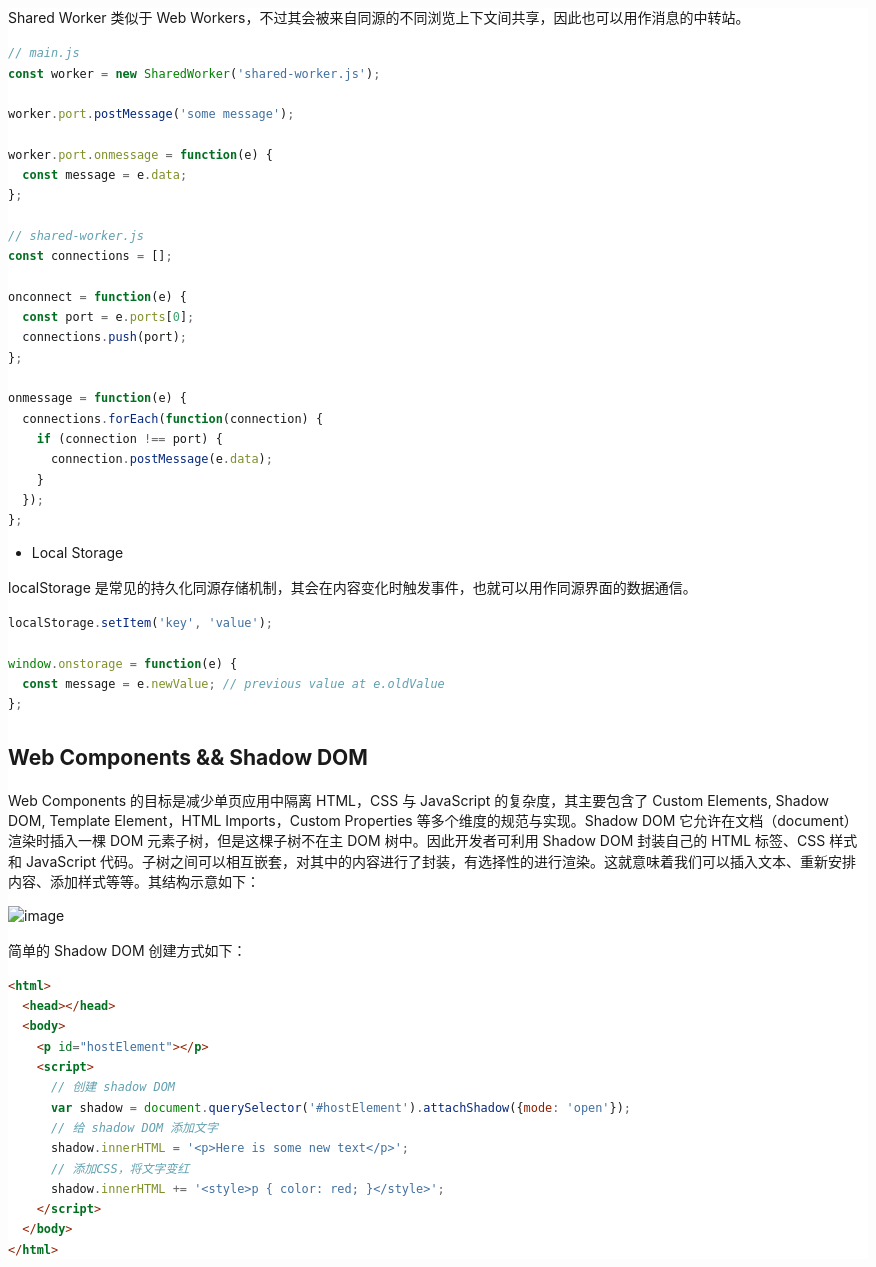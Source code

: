 Shared Worker 类似于 Web Workers，不过其会被来自同源的不同浏览上下文间共享，因此也可以用作消息的中转站。

```js
// main.js
const worker = new SharedWorker('shared-worker.js');

worker.port.postMessage('some message');

worker.port.onmessage = function(e) {
  const message = e.data;
};

// shared-worker.js
const connections = [];

onconnect = function(e) {
  const port = e.ports[0];
  connections.push(port);
};

onmessage = function(e) {
  connections.forEach(function(connection) {
    if (connection !== port) {
      connection.postMessage(e.data);
    }
  });
};
```

- Local Storage

localStorage 是常见的持久化同源存储机制，其会在内容变化时触发事件，也就可以用作同源界面的数据通信。

```js
localStorage.setItem('key', 'value');

window.onstorage = function(e) {
  const message = e.newValue; // previous value at e.oldValue
};
```

## Web Components && Shadow DOM

Web Components 的目标是减少单页应用中隔离 HTML，CSS 与 JavaScript 的复杂度，其主要包含了 Custom Elements, Shadow DOM, Template Element，HTML Imports，Custom Properties 等多个维度的规范与实现。Shadow DOM 它允许在文档（document）渲染时插入一棵 DOM 元素子树，但是这棵子树不在主 DOM 树中。因此开发者可利用 Shadow DOM 封装自己的 HTML 标签、CSS 样式和 JavaScript 代码。子树之间可以相互嵌套，对其中的内容进行了封装，有选择性的进行渲染。这就意味着我们可以插入文本、重新安排内容、添加样式等等。其结构示意如下：

![image](https://user-images.githubusercontent.com/5803001/43813782-c17e5d34-9af9-11e8-94df-7974298a2afc.png)

简单的 Shadow DOM 创建方式如下：

```html
<html>
  <head></head>
  <body>
    <p id="hostElement"></p>
    <script>
      // 创建 shadow DOM
      var shadow = document.querySelector('#hostElement').attachShadow({mode: 'open'});
      // 给 shadow DOM 添加文字
      shadow.innerHTML = '<p>Here is some new text</p>';
      // 添加CSS，将文字变红
      shadow.innerHTML += '<style>p { color: red; }</style>';
    </script>
  </body>
</html>
```